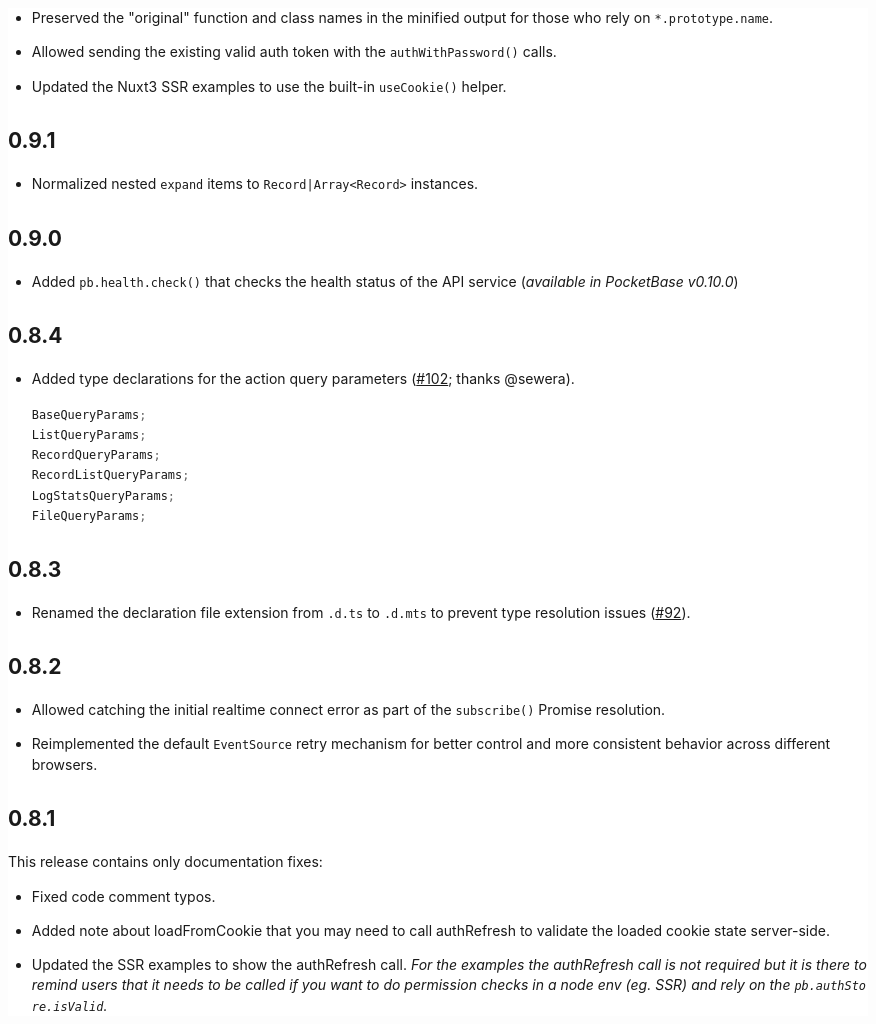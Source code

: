 -   Preserved the "original" function and class names in the minified output for those who rely on `*.prototype.name`.

-   Allowed sending the existing valid auth token with the `authWithPassword()` calls.

-   Updated the Nuxt3 SSR examples to use the built-in `useCookie()` helper.

## 0.9.1

-   Normalized nested `expand` items to `Record|Array<Record>` instances.

## 0.9.0

-   Added `pb.health.check()` that checks the health status of the API service (_available in PocketBase v0.10.0_)

## 0.8.4

-   Added type declarations for the action query parameters ([#102](https://github.com/pocketbase/js-sdk/pull/102); thanks @sewera).
    ```js
    BaseQueryParams;
    ListQueryParams;
    RecordQueryParams;
    RecordListQueryParams;
    LogStatsQueryParams;
    FileQueryParams;
    ```

## 0.8.3

-   Renamed the declaration file extension from `.d.ts` to `.d.mts` to prevent type resolution issues ([#92](https://github.com/pocketbase/js-sdk/issues/92)).

## 0.8.2

-   Allowed catching the initial realtime connect error as part of the `subscribe()` Promise resolution.

-   Reimplemented the default `EventSource` retry mechanism for better control and more consistent behavior across different browsers.

## 0.8.1

This release contains only documentation fixes:

-   Fixed code comment typos.

-   Added note about loadFromCookie that you may need to call authRefresh to validate the loaded cookie state server-side.

-   Updated the SSR examples to show the authRefresh call. _For the examples the authRefresh call is not required but it is there to remind users that it needs to be called if you want to do permission checks in a node env (eg. SSR) and rely on the `pb.authStore.isValid`._
